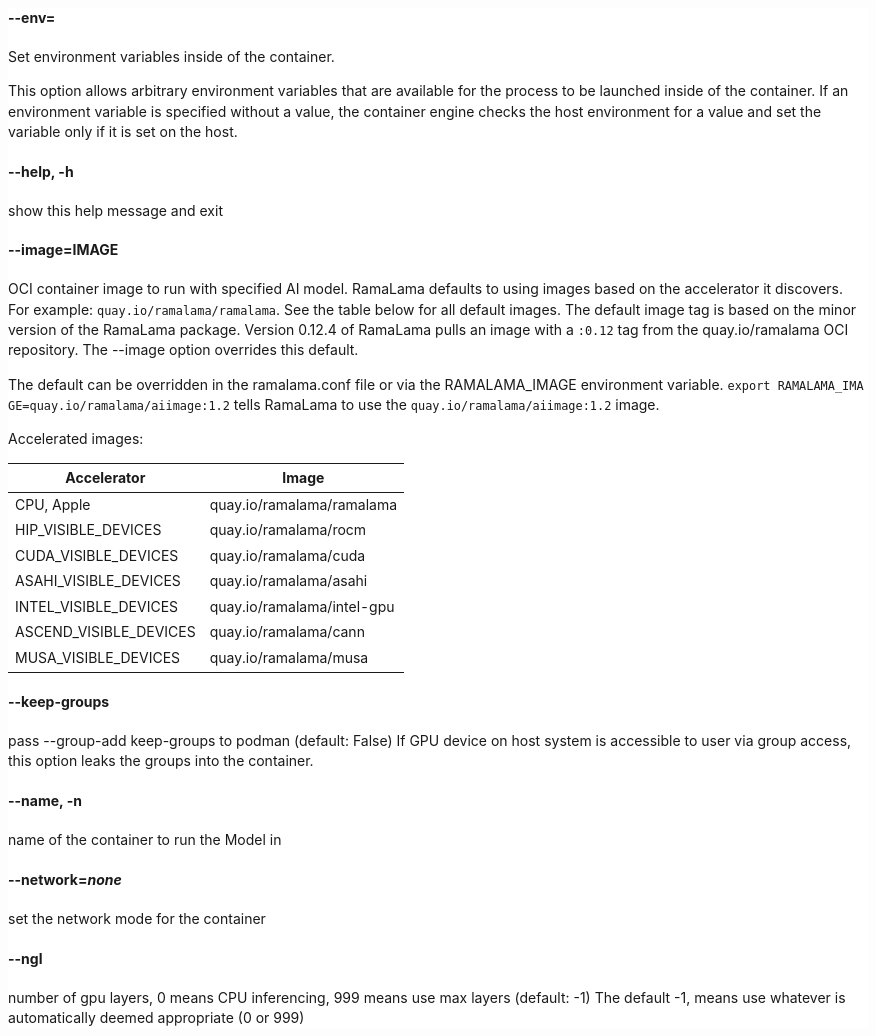 #### **--env**=

Set environment variables inside of the container.

This option allows arbitrary environment variables that are available for the
process to be launched inside of the container. If an environment variable is
specified without a value, the container engine checks the host environment
for a value and set the variable only if it is set on the host.

#### **--help**, **-h**
show this help message and exit

#### **--image**=IMAGE
OCI container image to run with specified AI model. RamaLama defaults to using
images based on the accelerator it discovers. For example:
`quay.io/ramalama/ramalama`. See the table below for all default images.
The default image tag is based on the minor version of the RamaLama package.
Version 0.12.4 of RamaLama pulls an image with a `:0.12` tag from the quay.io/ramalama OCI repository. The --image option overrides this default.

The default can be overridden in the ramalama.conf file or via the
RAMALAMA_IMAGE environment variable. `export RAMALAMA_IMAGE=quay.io/ramalama/aiimage:1.2` tells
RamaLama to use the `quay.io/ramalama/aiimage:1.2` image.

Accelerated images:

| Accelerator             | Image                      |
| ------------------------| -------------------------- |
|  CPU, Apple             | quay.io/ramalama/ramalama  |
|  HIP_VISIBLE_DEVICES    | quay.io/ramalama/rocm      |
|  CUDA_VISIBLE_DEVICES   | quay.io/ramalama/cuda      |
|  ASAHI_VISIBLE_DEVICES  | quay.io/ramalama/asahi     |
|  INTEL_VISIBLE_DEVICES  | quay.io/ramalama/intel-gpu |
|  ASCEND_VISIBLE_DEVICES | quay.io/ramalama/cann      |
|  MUSA_VISIBLE_DEVICES   | quay.io/ramalama/musa      |

#### **--keep-groups**
pass --group-add keep-groups to podman (default: False)
If GPU device on host system is accessible to user via group access, this option leaks the groups into the container.

#### **--name**, **-n**
name of the container to run the Model in

#### **--network**=*none*
set the network mode for the container

#### **--ngl**
number of gpu layers, 0 means CPU inferencing, 999 means use max layers (default: -1)
The default -1, means use whatever is automatically deemed appropriate (0 or 999)
